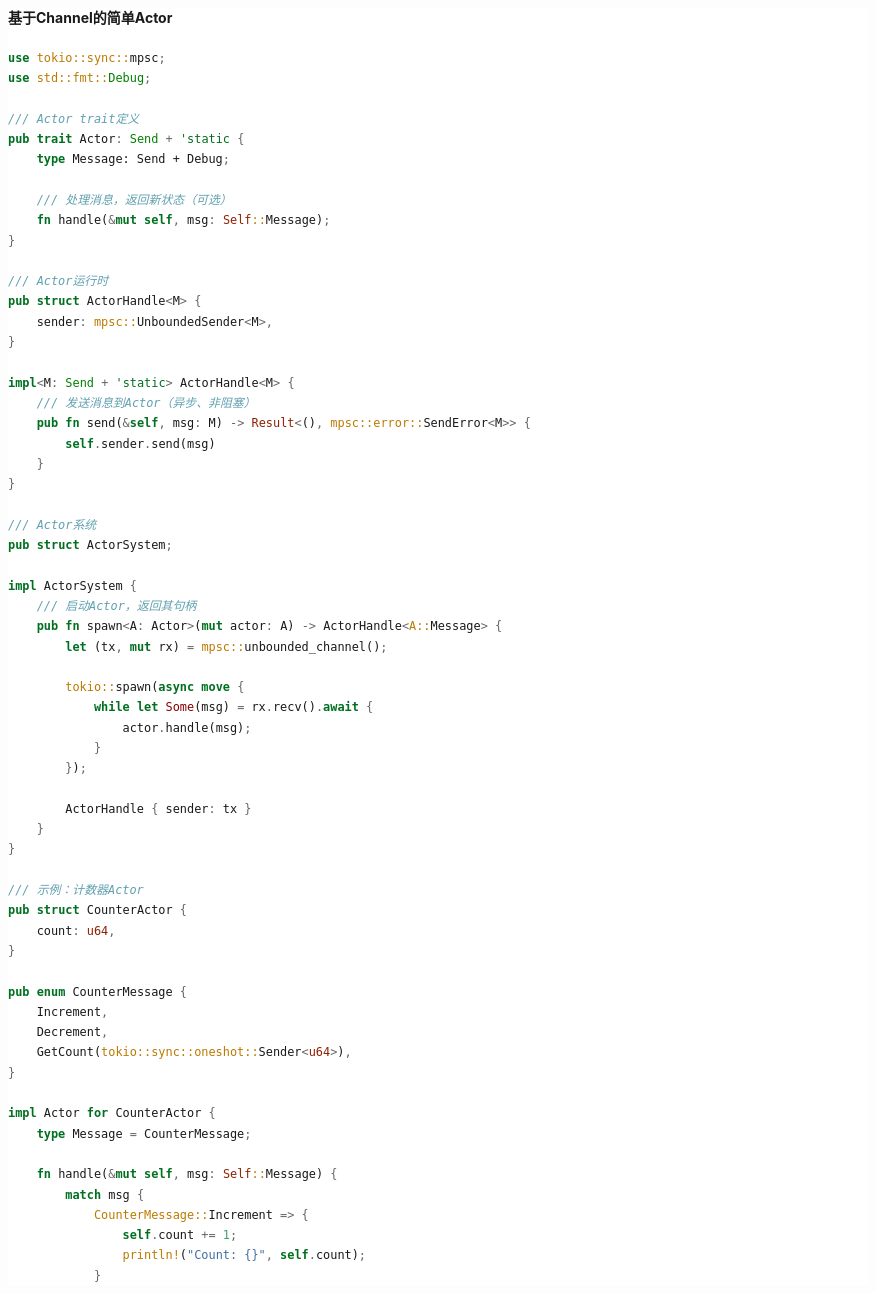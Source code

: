 #### 基于Channel的简单Actor

```rust
use tokio::sync::mpsc;
use std::fmt::Debug;

/// Actor trait定义
pub trait Actor: Send + 'static {
    type Message: Send + Debug;
    
    /// 处理消息，返回新状态（可选）
    fn handle(&mut self, msg: Self::Message);
}

/// Actor运行时
pub struct ActorHandle<M> {
    sender: mpsc::UnboundedSender<M>,
}

impl<M: Send + 'static> ActorHandle<M> {
    /// 发送消息到Actor（异步、非阻塞）
    pub fn send(&self, msg: M) -> Result<(), mpsc::error::SendError<M>> {
        self.sender.send(msg)
    }
}

/// Actor系统
pub struct ActorSystem;

impl ActorSystem {
    /// 启动Actor，返回其句柄
    pub fn spawn<A: Actor>(mut actor: A) -> ActorHandle<A::Message> {
        let (tx, mut rx) = mpsc::unbounded_channel();
        
        tokio::spawn(async move {
            while let Some(msg) = rx.recv().await {
                actor.handle(msg);
            }
        });
        
        ActorHandle { sender: tx }
    }
}

/// 示例：计数器Actor
pub struct CounterActor {
    count: u64,
}

pub enum CounterMessage {
    Increment,
    Decrement,
    GetCount(tokio::sync::oneshot::Sender<u64>),
}

impl Actor for CounterActor {
    type Message = CounterMessage;
    
    fn handle(&mut self, msg: Self::Message) {
        match msg {
            CounterMessage::Increment => {
                self.count += 1;
                println!("Count: {}", self.count);
            }
```